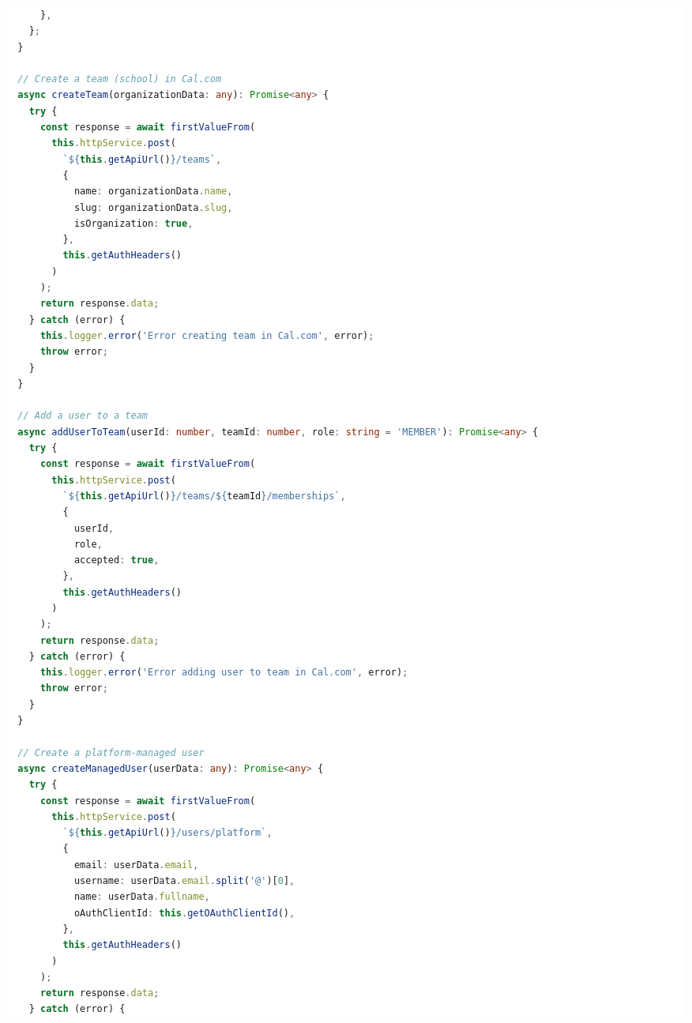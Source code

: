```typescript
      },
    };
  }

  // Create a team (school) in Cal.com
  async createTeam(organizationData: any): Promise<any> {
    try {
      const response = await firstValueFrom(
        this.httpService.post(
          `${this.getApiUrl()}/teams`,
          {
            name: organizationData.name,
            slug: organizationData.slug,
            isOrganization: true,
          },
          this.getAuthHeaders()
        )
      );
      return response.data;
    } catch (error) {
      this.logger.error('Error creating team in Cal.com', error);
      throw error;
    }
  }

  // Add a user to a team
  async addUserToTeam(userId: number, teamId: number, role: string = 'MEMBER'): Promise<any> {
    try {
      const response = await firstValueFrom(
        this.httpService.post(
          `${this.getApiUrl()}/teams/${teamId}/memberships`,
          {
            userId,
            role,
            accepted: true,
          },
          this.getAuthHeaders()
        )
      );
      return response.data;
    } catch (error) {
      this.logger.error('Error adding user to team in Cal.com', error);
      throw error;
    }
  }

  // Create a platform-managed user
  async createManagedUser(userData: any): Promise<any> {
    try {
      const response = await firstValueFrom(
        this.httpService.post(
          `${this.getApiUrl()}/users/platform`,
          {
            email: userData.email,
            username: userData.email.split('@')[0],
            name: userData.fullname,
            oAuthClientId: this.getOAuthClientId(),
          },
          this.getAuthHeaders()
        )
      );
      return response.data;
    } catch (error) {
```